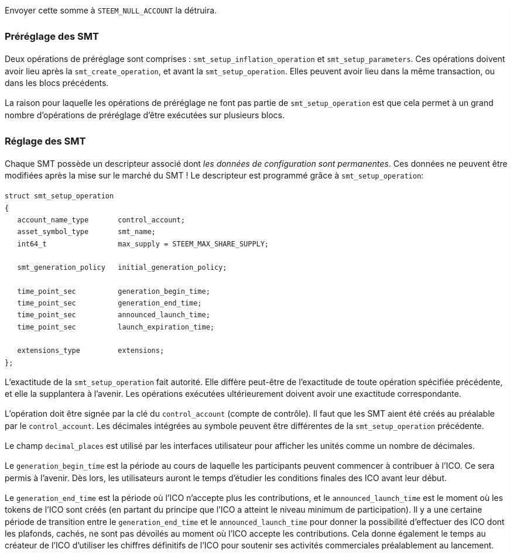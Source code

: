 Envoyer cette somme à `STEEM_NULL_ACCOUNT` la détruira.

### Préréglage des SMT 

Deux opérations de préréglage sont comprises : `smt_setup_inflation_operation` et `smt_setup_parameters`. Ces opérations doivent avoir lieu après la `smt_create_operation`, et avant la `smt_setup_operation`. Elles peuvent avoir lieu dans la même transaction, ou dans les blocs précédents.

La raison pour laquelle les opérations de préréglage ne font pas partie de `smt_setup_operation`
est que cela permet à un grand nombre d’opérations de préréglage d’être exécutées sur plusieurs blocs.

### Réglage des SMT

Chaque SMT possède un descripteur associé dont *les données de configuration sont permanentes*. Ces données ne peuvent être modifiées après la mise sur le marché du SMT ! Le descripteur est programmé grâce à `smt_setup_operation`:

```
struct smt_setup_operation
{
   account_name_type       control_account;
   asset_symbol_type       smt_name;
   int64_t                 max_supply = STEEM_MAX_SHARE_SUPPLY;

   smt_generation_policy   initial_generation_policy;

   time_point_sec          generation_begin_time;
   time_point_sec          generation_end_time;
   time_point_sec          announced_launch_time;
   time_point_sec          launch_expiration_time;

   extensions_type         extensions;
};
```

L’exactitude de la `smt_setup_operation` fait autorité. Elle diffère peut-être de l’exactitude de toute opération spécifiée précédente, et elle la supplantera à l’avenir. Les opérations exécutées ultérieurement doivent avoir une exactitude correspondante.

L’opération doit être signée par la clé du `control_account` (compte de contrôle). Il faut que les SMT aient été créés au préalable par le `control_account`. Les décimales intégrées au symbole peuvent être différentes de la `smt_setup_operation` précédente.

Le champ `decimal_places` est utilisé par les interfaces utilisateur pour afficher les unités comme un nombre de décimales.

Le `generation_begin_time` est la période au cours de laquelle les participants peuvent commencer à contribuer à l’ICO. Ce sera permis à l’avenir. Dès lors, les utilisateurs auront le temps d’étudier les conditions finales des ICO avant leur début. 

Le `generation_end_time` est la période où l’ICO n’accepte plus les contributions, et le `announced_launch_time` est le moment où les tokens de l’ICO sont créés (en partant du principe que l’ICO a atteint le niveau minimum de participation). Il y a une certaine période de transition entre le `generation_end_time` et le `announced_launch_time` pour donner la possibilité d’effectuer des ICO dont les plafonds, cachés, ne sont pas dévoilés au moment où l’ICO accepte les contributions. Cela donne également le temps au créateur de l’ICO d’utiliser les chiffres définitifs de l’ICO pour soutenir ses activités commerciales préalablement au lancement.
